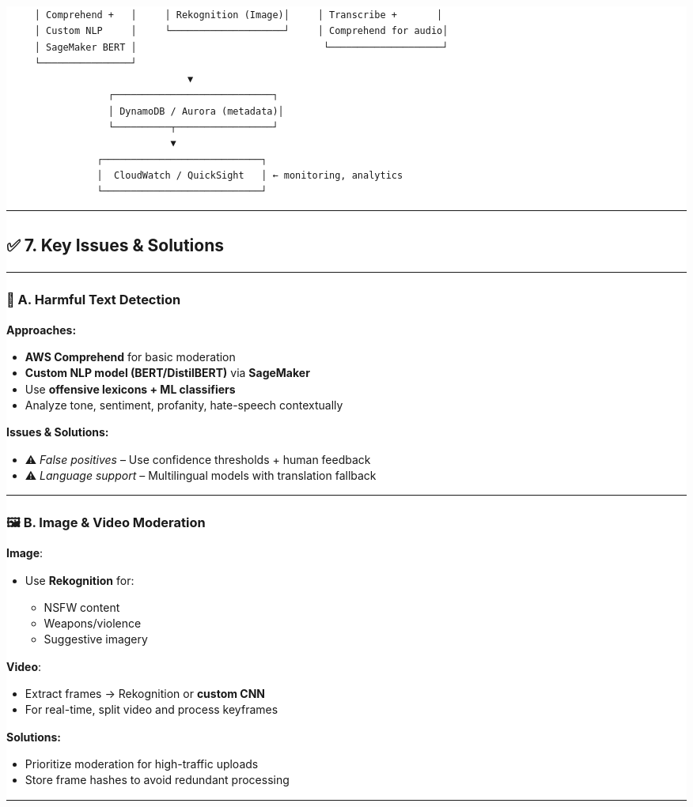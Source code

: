 ```plaintext
     │ Comprehend +   │     │ Rekognition (Image)│     │ Transcribe +       │
     │ Custom NLP     │     └────────────────────┘     │ Comprehend for audio│
     │ SageMaker BERT │                                 └────────────────────┘
     └────────────────┘
                                ▼
                  ┌────────────────────────────┐
                  │ DynamoDB / Aurora (metadata)│
                  └──────────┬─────────────────┘
                             ▼
                ┌────────────────────────────┐
                │  CloudWatch / QuickSight   │ ← monitoring, analytics
                └────────────────────────────┘
```

---

## ✅ 7. Key Issues & Solutions

---

### 🚩 A. Harmful Text Detection

**Approaches:**

* **AWS Comprehend** for basic moderation
* **Custom NLP model (BERT/DistilBERT)** via **SageMaker**
* Use **offensive lexicons + ML classifiers**
* Analyze tone, sentiment, profanity, hate-speech contextually

**Issues & Solutions:**

* ⚠️ *False positives* – Use confidence thresholds + human feedback
* ⚠️ *Language support* – Multilingual models with translation fallback

---

### 🖼 B. Image & Video Moderation

**Image**:

* Use **Rekognition** for:

  * NSFW content
  * Weapons/violence
  * Suggestive imagery

**Video**:

* Extract frames → Rekognition or **custom CNN**
* For real-time, split video and process keyframes

**Solutions:**

* Prioritize moderation for high-traffic uploads
* Store frame hashes to avoid redundant processing

---